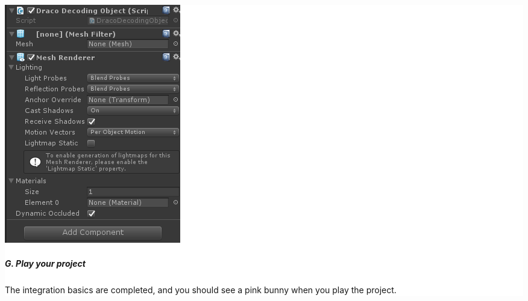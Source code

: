 ![Mesh renderer added](images/mesh_renderer_added.png 'Mesh renderer added')

##### G. Play your project

The integration basics are completed, and you should see a pink bunny when you
play the project.
